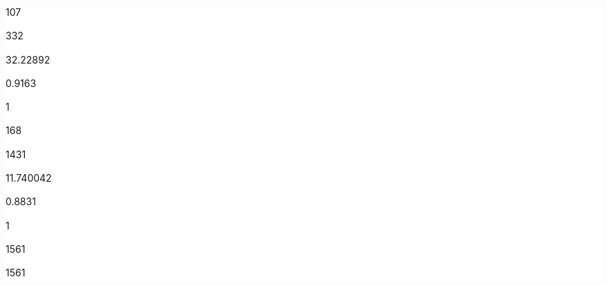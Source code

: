 <td style="text-align:right;">

107
</td>

<td style="text-align:right;">

332
</td>

<td style="text-align:right;">

32.22892
</td>

<td style="text-align:right;">

0.9163
</td>

<td style="text-align:right;">

1
</td>

<td style="text-align:right;">

168
</td>

<td style="text-align:right;">

1431
</td>

<td style="text-align:right;">

11.740042
</td>

<td style="text-align:right;">

0.8831
</td>

<td style="text-align:right;">

1
</td>

<td style="text-align:right;">

1561
</td>

<td style="text-align:right;">

1561
</td>

<td style="text-align:right;">
